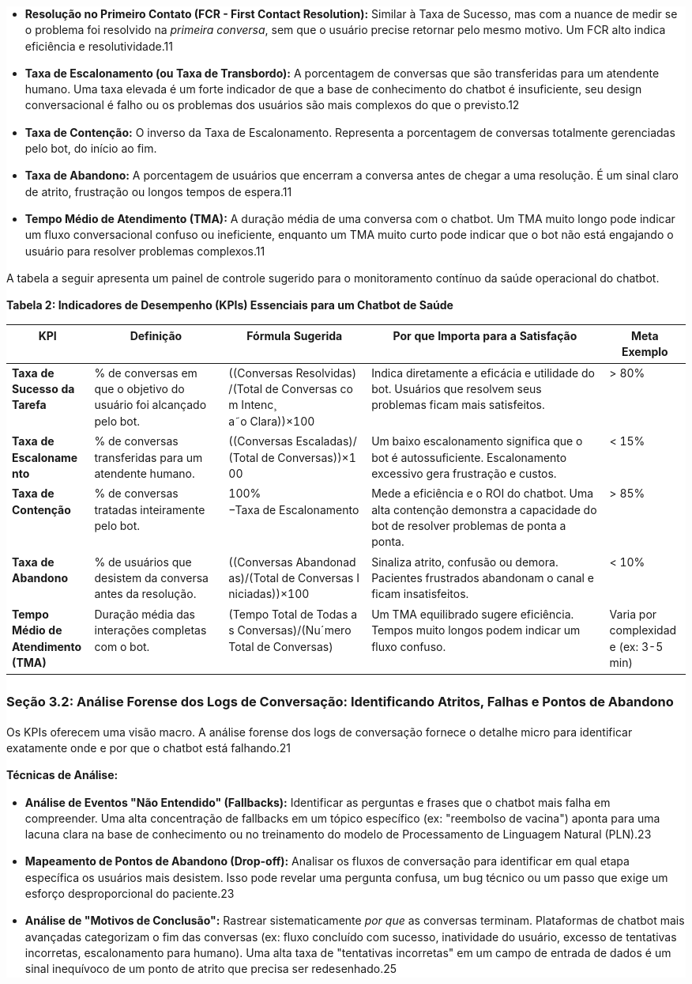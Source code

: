 - **Resolução no Primeiro Contato (FCR - First Contact Resolution):** Similar à Taxa de Sucesso, mas com a nuance de medir se o problema foi resolvido na _primeira conversa_, sem que o usuário precise retornar pelo mesmo motivo. Um FCR alto indica eficiência e resolutividade.11
    
- **Taxa de Escalonamento (ou Taxa de Transbordo):** A porcentagem de conversas que são transferidas para um atendente humano. Uma taxa elevada é um forte indicador de que a base de conhecimento do chatbot é insuficiente, seu design conversacional é falho ou os problemas dos usuários são mais complexos do que o previsto.12
    
- **Taxa de Contenção:** O inverso da Taxa de Escalonamento. Representa a porcentagem de conversas totalmente gerenciadas pelo bot, do início ao fim.
    
- **Taxa de Abandono:** A porcentagem de usuários que encerram a conversa antes de chegar a uma resolução. É um sinal claro de atrito, frustração ou longos tempos de espera.11
    
- **Tempo Médio de Atendimento (TMA):** A duração média de uma conversa com o chatbot. Um TMA muito longo pode indicar um fluxo conversacional confuso ou ineficiente, enquanto um TMA muito curto pode indicar que o bot não está engajando o usuário para resolver problemas complexos.11
    

A tabela a seguir apresenta um painel de controle sugerido para o monitoramento contínuo da saúde operacional do chatbot.

**Tabela 2: Indicadores de Desempenho (KPIs) Essenciais para um Chatbot de Saúde**

|KPI|Definição|Fórmula Sugerida|Por que Importa para a Satisfação|Meta Exemplo|
|---|---|---|---|---|
|**Taxa de Sucesso da Tarefa**|% de conversas em que o objetivo do usuário foi alcançado pelo bot.|((Conversas Resolvidas)/(Total de Conversas com Intenc¸​a˜o Clara))×100|Indica diretamente a eficácia e utilidade do bot. Usuários que resolvem seus problemas ficam mais satisfeitos.|> 80%|
|**Taxa de Escalonamento**|% de conversas transferidas para um atendente humano.|((Conversas Escaladas)/(Total de Conversas))×100|Um baixo escalonamento significa que o bot é autossuficiente. Escalonamento excessivo gera frustração e custos.|< 15%|
|**Taxa de Contenção**|% de conversas tratadas inteiramente pelo bot.|100%−Taxa de Escalonamento|Mede a eficiência e o ROI do chatbot. Uma alta contenção demonstra a capacidade do bot de resolver problemas de ponta a ponta.|> 85%|
|**Taxa de Abandono**|% de usuários que desistem da conversa antes da resolução.|((Conversas Abandonadas)/(Total de Conversas Iniciadas))×100|Sinaliza atrito, confusão ou demora. Pacientes frustrados abandonam o canal e ficam insatisfeitos.|< 10%|
|**Tempo Médio de Atendimento (TMA)**|Duração média das interações completas com o bot.|(Tempo Total de Todas as Conversas)/(Nuˊmero Total de Conversas)|Um TMA equilibrado sugere eficiência. Tempos muito longos podem indicar um fluxo confuso.|Varia por complexidade (ex: 3-5 min)|

### Seção 3.2: Análise Forense dos Logs de Conversação: Identificando Atritos, Falhas e Pontos de Abandono

Os KPIs oferecem uma visão macro. A análise forense dos logs de conversação fornece o detalhe micro para identificar exatamente onde e por que o chatbot está falhando.21

**Técnicas de Análise:**

- **Análise de Eventos "Não Entendido" (Fallbacks):** Identificar as perguntas e frases que o chatbot mais falha em compreender. Uma alta concentração de fallbacks em um tópico específico (ex: "reembolso de vacina") aponta para uma lacuna clara na base de conhecimento ou no treinamento do modelo de Processamento de Linguagem Natural (PLN).23
    
- **Mapeamento de Pontos de Abandono (Drop-off):** Analisar os fluxos de conversação para identificar em qual etapa específica os usuários mais desistem. Isso pode revelar uma pergunta confusa, um bug técnico ou um passo que exige um esforço desproporcional do paciente.23
    
- **Análise de "Motivos de Conclusão":** Rastrear sistematicamente _por que_ as conversas terminam. Plataformas de chatbot mais avançadas categorizam o fim das conversas (ex: fluxo concluído com sucesso, inatividade do usuário, excesso de tentativas incorretas, escalonamento para humano). Uma alta taxa de "tentativas incorretas" em um campo de entrada de dados é um sinal inequívoco de um ponto de atrito que precisa ser redesenhado.25
    